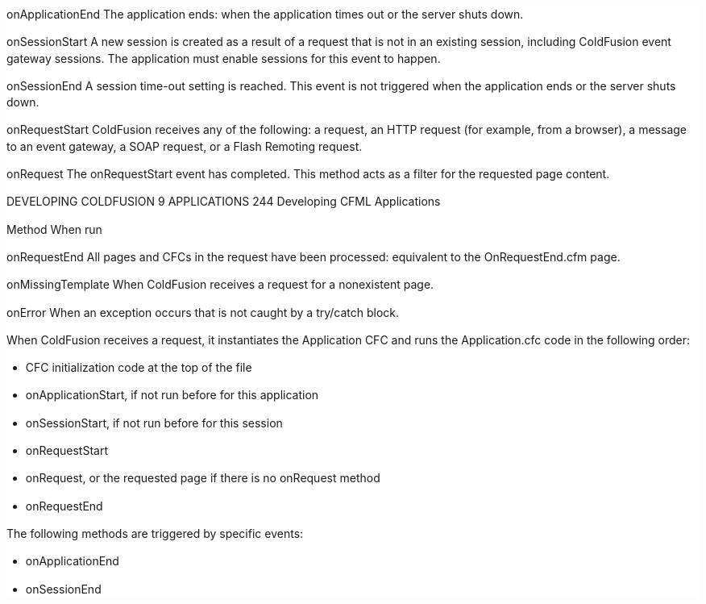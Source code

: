  onApplicationEnd                   The application ends: when the application times out or the server shuts down.

 onSessionStart                     A new session is created as a result of a request that is not in an existing session, including
                                    ColdFusion event gateway sessions. The application must enable sessions for this event to happen.

 onSessionEnd                       A session time-out setting is reached. This event is not triggered when the application ends or the
                                    server shuts down.

 onRequestStart                     ColdFusion receives any of the following: a request, an HTTP request (for example, from a browser),
                                    a message to an event gateway, a SOAP request, or a Flash Remoting request.

 onRequest                          The onRequestStart event has completed. This method acts as a filter for the requested page
                                    content.




                                                

DEVELOPING COLDFUSION 9 APPLICATIONS                                                                                                  244
Developing CFML Applications




 Method                               When run

 onRequestEnd                         All pages and CFCs in the request have been processed: equivalent to the OnRequestEnd.cfm page.

 onMissingTemplate                    When ColdFusion receives a request for a nonexistent page.

 onError                              When an exception occurs that is not caught by a try/catch block.


When ColdFusion receives a request, it instantiates the Application CFC and runs the Application.cfc code in the
following order:

* CFC initialization code at the top of the file

* onApplicationStart, if not run before for this application

* onSessionStart, if not run before for this session

* onRequestStart

* onRequest, or the requested page if there is no onRequest method

* onRequestEnd

The following methods are triggered by specific events:

* onApplicationEnd

* onSessionEnd
